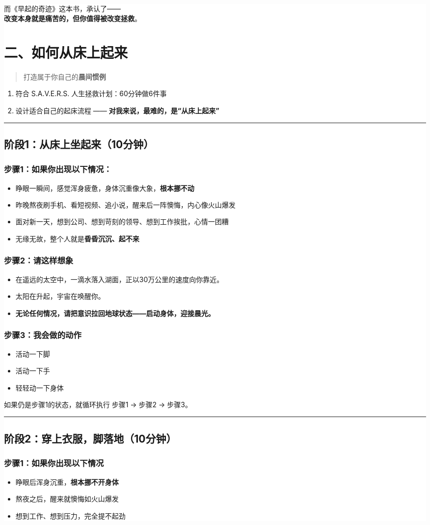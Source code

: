 而《早起的奇迹》这本书，承认了——  
**改变本身就是痛苦的，但你值得被改变拯救**。

# 二、如何从床上起来

> 打造属于你自己的**晨间惯例**

1. 符合 S.A.V.E.R.S. 人生拯救计划：60分钟做6件事
    
2. 设计适合自己的起床流程 —— **对我来说，最难的，是“从床上起来”**
    

---

## 阶段1：从床上坐起来（10分钟）

### 步骤1：如果你出现以下情况：

- 睁眼一瞬间，感觉浑身疲惫，身体沉重像大象，**根本挪不动**
    
- 昨晚熬夜刷手机、看短视频、追小说，醒来后一阵懊悔，内心像火山爆发
    
- 面对新一天，想到公司、想到苛刻的领导、想到工作挨批，心情一团糟
    
- 无缘无故，整个人就是**昏昏沉沉、起不来**
    

### 步骤2：请这样想象

- 在遥远的太空中，一滴水落入湖面，正以30万公里的速度向你靠近。
    
- 太阳在升起，宇宙在唤醒你。
    
- **无论任何情况，请把意识拉回地球状态——启动身体，迎接晨光。**
    

### 步骤3：我会做的动作

- 活动一下脚
    
- 活动一下手
    
- 轻轻动一下身体
    

如果仍是步骤1的状态，就循环执行 步骤1 → 步骤2 → 步骤3。

---

## 阶段2：穿上衣服，脚落地（10分钟）

### 步骤1：如果你出现以下情况

- 睁眼后浑身沉重，**根本挪不开身体**
    
- 熬夜之后，醒来就懊悔如火山爆发
    
- 想到工作、想到压力，完全提不起劲
    